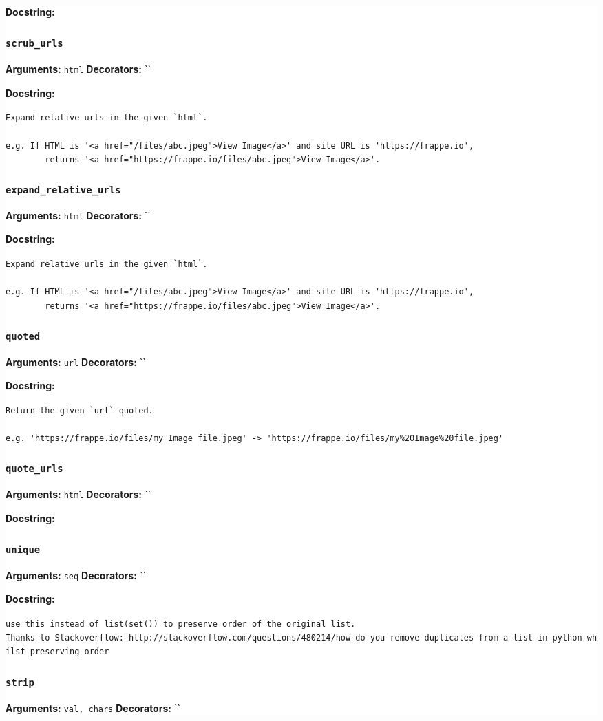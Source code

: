 **Docstring:**
```

```
### `scrub_urls`
**Arguments:** `html`
**Decorators:** ``

**Docstring:**
```
Expand relative urls in the given `html`.

e.g. If HTML is '<a href="/files/abc.jpeg">View Image</a>' and site URL is 'https://frappe.io',
        returns '<a href="https://frappe.io/files/abc.jpeg">View Image</a>'.
```
### `expand_relative_urls`
**Arguments:** `html`
**Decorators:** ``

**Docstring:**
```
Expand relative urls in the given `html`.

e.g. If HTML is '<a href="/files/abc.jpeg">View Image</a>' and site URL is 'https://frappe.io',
        returns '<a href="https://frappe.io/files/abc.jpeg">View Image</a>'.
```
### `quoted`
**Arguments:** `url`
**Decorators:** ``

**Docstring:**
```
Return the given `url` quoted.

e.g. 'https://frappe.io/files/my Image file.jpeg' -> 'https://frappe.io/files/my%20Image%20file.jpeg'
```
### `quote_urls`
**Arguments:** `html`
**Decorators:** ``

**Docstring:**
```

```
### `unique`
**Arguments:** `seq`
**Decorators:** ``

**Docstring:**
```
use this instead of list(set()) to preserve order of the original list.
Thanks to Stackoverflow: http://stackoverflow.com/questions/480214/how-do-you-remove-duplicates-from-a-list-in-python-whilst-preserving-order
```
### `strip`
**Arguments:** `val, chars`
**Decorators:** ``
